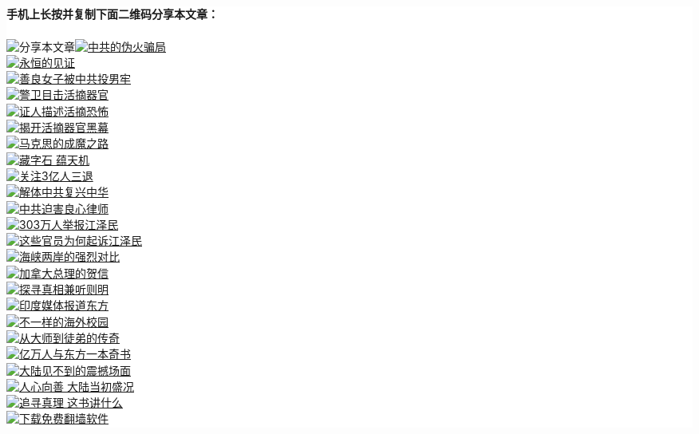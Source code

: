 <strong>手机上长按并复制下面二维码分享本文章：</strong><br><br><img src="http://d1p1.ip.zn2.us/v.php?action=qrcode&url=/gb/20/4/4/n12003122.md%231" title="分享本文章"></td><td VALIGN=TOP><a href="/gb/16/1/21/n4622075.md?dfh#1" target="_blank"><img src="https://raw.githubusercontent.com/tlmwc248/djy/master/gb/300/wei-f1.jpg" title="中共的伪火骗局"  alt="中共的伪火骗局"></a><br><a href="https://github.com/tlmwc248/www/blob/master/README.md?dfh#9" target="_blank"><img src="https://raw.githubusercontent.com/tlmwc248/djy/master/gb/300/yong-h.jpg" title="永恒的见证"  alt="永恒的见证"></a><br><a href="/gb/13/9/29/n3974789.md?dfh#1" target="_blank"><img src="https://raw.githubusercontent.com/tlmwc248/djy/master/gb/300/shang-lnz.jpg" title="善良女子被中共投男牢"  alt="善良女子被中共投男牢"></a><br><a href="/gb/16/3/16/n4663449.md?dfh#1" target="_blank"><img src="https://raw.githubusercontent.com/tlmwc248/djy/master/gb/300/huo-z3.jpg" title="警卫目击活摘器官"  alt="警卫目击活摘器官"></a><br><a href="/gb/16/8/7/n8177641.md?dfh#1" target="_blank"><img src="https://raw.githubusercontent.com/tlmwc248/djy/master/gb/300/huo-z4.jpg" title="证人描述活摘恐怖"  alt="证人描述活摘恐怖"></a><br><a href="/gb/10/4/19/n2881569.md?dfh#1" target="_blank"><img src="https://raw.githubusercontent.com/tlmwc248/djy/master/gb/300/huo-z1.jpg" title="揭开活摘器官黑幕"  alt="揭开活摘器官黑幕"></a><br><a href="/gb/10/11/7/n3077476.md?dfh#1" target="_blank"><img src="https://raw.githubusercontent.com/tlmwc248/djy/master/gb/300/ma-ks.jpg" title="马克思的成魔之路"  alt="马克思的成魔之路"></a><br><a href="/gb/14/6/9/n4173977.md?dfh#1" target="_blank"><img src="https://raw.githubusercontent.com/tlmwc248/djy/master/gb/300/chang-zs.jpg" title="藏字石 蕴天机"  alt="藏字石 蕴天机"></a><br><a href="/gb/18/5/10/n10381511.md?dfh#1" target="_blank"><img src="https://raw.githubusercontent.com/tlmwc248/djy/master/gb/300/st1.jpg" title="关注3亿人三退"  alt="关注3亿人三退"></a><br><a href="/gb/18/3/21/n10237682.md?dfh#1" target="_blank"><img src="https://raw.githubusercontent.com/tlmwc248/djy/master/gb/300/jie-t.jpg" title="解体中共复兴中华"  alt="解体中共复兴中华"></a><br><a href="/gb/9/2/9/n2422991.md?dfh#1" target="_blank"><img src="https://raw.githubusercontent.com/tlmwc248/djy/master/gb/300/gao-zs.jpg" title="中共迫害良心律师"  alt="中共迫害良心律师"></a><br><a href="/gb/18/12/9/n10900044.md?dfh#1" target="_blank"><img src="https://raw.githubusercontent.com/tlmwc248/djy/master/gb/300/sj1.jpg" title="303万人举报江泽民"  alt="303万人举报江泽民"></a><br><a href="/gb/18/8/28/n10672014.md?dfh#1" target="_blank"><img src="https://raw.githubusercontent.com/tlmwc248/djy/master/gb/300/sj2.jpg" title="这些官员为何起诉江泽民"  alt="这些官员为何起诉江泽民"></a><br><a href="/gb/8/12/18/n2367165.md?dfh#1" target="_blank"><img src="https://raw.githubusercontent.com/tlmwc248/djy/master/gb/300/liangan.jpg" title="海峡两岸的强烈对比"  alt="海峡两岸的强烈对比"></a><br><a href="/gb/15/12/10/n4593139.md?dfh#1" target="_blank"><img src="https://raw.githubusercontent.com/tlmwc248/djy/master/gb/300/jia-ndzl.jpg" title="加拿大总理的贺信"  alt="加拿大总理的贺信"></a><br><a href="/gb/11/6/17/n3289382.md?dfh#1" target="_blank"><img src="https://raw.githubusercontent.com/tlmwc248/djy/master/gb/300/xiao-wd.jpg" title="探寻真相兼听则明"  alt="探寻真相兼听则明"></a><br><a href="/gb/18/10/27/n10812623.md?dfh#1" target="_blank"><img src="https://raw.githubusercontent.com/tlmwc248/djy/master/gb/300/yindu.jpg" title="印度媒体报道东方"  alt="印度媒体报道东方"></a><br><a href="/gb/18/6/9/n10469652.md?dfh#1" target="_blank"><img src="https://raw.githubusercontent.com/tlmwc248/djy/master/gb/300/xie-j.jpg" title="不一样的海外校园"  alt="不一样的海外校园"></a><br><a href="/gb/7/4/5/n1669415.md?dfh#1" target="_blank"><img src="https://raw.githubusercontent.com/tlmwc248/djy/master/gb/300/li-up.jpg" title="从大师到徒弟的传奇"  alt="从大师到徒弟的传奇"></a><br><a href="/gb/17/5/26/n9191512.md?dfh#1" target="_blank"><img src="https://raw.githubusercontent.com/tlmwc248/djy/master/gb/300/zfl2.jpg" title="亿万人与东方一本奇书"  alt="亿万人与东方一本奇书"></a><br><a href="/gb/13/11/27/n4020290.md?dfh#1" target="_blank"><img src="https://raw.githubusercontent.com/tlmwc248/djy/master/gb/300/zhen-h.jpg" title="大陆见不到的震撼场面"  alt="大陆见不到的震撼场面"></a><br><a href="/gb/15/7/17/n4482910.md?dfh#1" target="_blank"><img src="https://raw.githubusercontent.com/tlmwc248/djy/master/gb/300/dalu-sk.jpg" title="人心向善 大陆当初盛况"  alt="人心向善 大陆当初盛况"></a><br><a href="/gb/19/1/5/n10955468.md?dfh#1" target="_blank"><img src="https://raw.githubusercontent.com/tlmwc248/djy/master/gb/300/zfl1.jpg" title="追寻真理 这书讲什么"  alt="追寻真理 这书讲什么"></a><br><a href="https://github.com/bannedbook/fanqiang/wiki" target="_blank"><img src="https://raw.githubusercontent.com/tlmwc248/djy/master/gb/300/fq1.jpg" title="下载免费翻墙软件"  alt="下载免费翻墙软件"></a><br></td></tr></table>